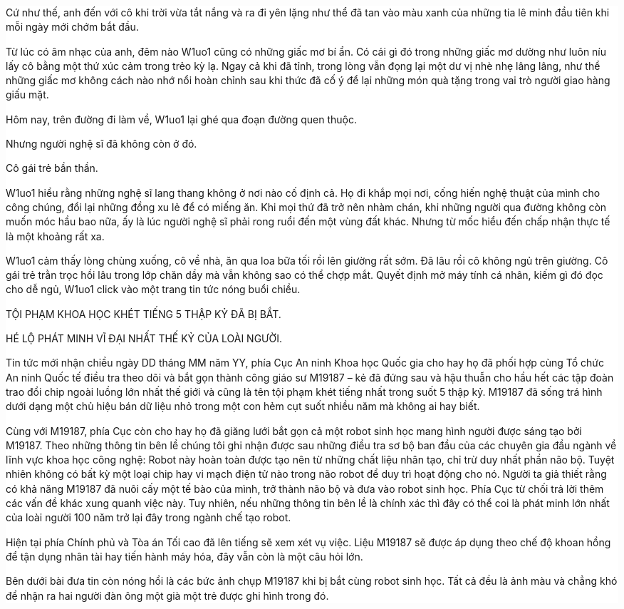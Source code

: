 
Cứ như thế, anh đến với cô khi trời vừa tắt nắng và ra đi yên lặng như thể đã tan vào màu xanh của những tia lê minh đầu tiên khi mỗi ngày mới chớm bắt đầu. 

Từ lúc có âm nhạc của anh, đêm nào W1uo1 cũng có những giấc mơ bí ẩn. Có cái gì đó trong những giấc mơ dường như luôn níu lấy cô bằng một thứ xúc cảm trong trẻo kỳ lạ. Ngay cả khi đã tỉnh, trong lòng vẫn đọng lại một dư vị nhè nhẹ lâng lâng, như thể những giấc mơ không cách nào nhớ nổi hoàn chỉnh sau khi thức đã cố ý để lại những món quà tặng trong vai trò người giao hàng giấu mặt.



Hôm nay, trên đường đi làm về, W1uo1 lại ghé qua đoạn đường quen thuộc.



Nhưng người nghệ sĩ đã không còn ở đó.



Cô gái trẻ bần thần.



W1uo1 hiểu rằng những nghệ sĩ lang thang không ở nơi nào cố định cả. Họ đi khắp mọi nơi, cống hiến nghệ thuật của mình cho công chúng, đổi lại những đồng xu lẻ để có miếng ăn. Khi mọi thứ đã trở nên nhàm chán, khi những người qua đường không còn muốn móc hầu bao nữa, ấy là lúc người nghệ sĩ phải rong ruổi đến một vùng đất khác. Nhưng từ mốc hiểu đến chấp nhận thực tế là một khoảng rất xa.


W1uo1 cảm thấy lòng chùng xuống, cô về nhà, ăn qua loa bữa tối rồi lên giường rất sớm. Đã lâu rồi cô không ngủ trên giường. Cô gái trẻ trằn trọc hồi lâu trong lớp chăn dầy mà vẫn không sao có thể chợp mắt. Quyết định mở máy tính cá nhân, kiếm gì đó đọc cho dễ ngủ, W1uo1 click vào một trang tin tức nóng buổi chiều.


TỘI PHẠM KHOA HỌC KHÉT TIẾNG 5 THẬP KỶ ĐÃ BỊ BẮT.

HÉ LỘ PHÁT MINH VĨ ĐẠI NHẤT THẾ KỶ CỦA LOÀI NGƯỜI.


Tin tức mới nhận chiều ngày DD tháng MM năm YY, phía Cục An ninh Khoa học Quốc gia cho hay họ đã phối hợp cùng Tổ chức An ninh Quốc tế điều tra theo dõi và bắt gọn thành công giáo sư M19187 – kẻ đã đứng sau và hậu thuẫn cho hầu hết các tập đoàn trao đổi chip ngoài luồng lớn nhất thế giới và cũng là tên tội phạm khét tiếng nhất trong suốt 5 thập kỷ. M19187 đã sống trá hình dưới dạng một chủ hiệu bán dữ liệu nhỏ trong một con hẻm cụt suốt nhiều năm mà không ai hay biết.

Cùng với M19187, phía Cục còn cho hay họ đã giăng lưới bắt gọn cả một robot sinh học mang hình người được sáng tạo bởi M19187. Theo những thông tin bên lề chúng tôi ghi nhận được sau những điều tra sơ bộ ban đầu của các chuyên gia đầu ngành về lĩnh vực khoa học công nghệ: Robot này hoàn toàn được tạo nên từ những chất liệu nhân tạo, chỉ trừ duy nhất phần não bộ. Tuyệt nhiên không có bất kỳ một loại chip hay vi mạch điện tử nào trong não robot để duy trì hoạt động cho nó. Người ta giả thiết rằng có khả năng M19187 đã nuôi cấy một tế bào của mình, trở thành não bộ và đưa vào robot sinh học. Phía Cục từ chối trả lời thêm các vấn đề khác xung quanh việc này. Tuy nhiên, nếu những thông tin bên lề là chính xác thì đây có thể coi là phát minh lớn nhất của loài người 100 năm trở lại đây trong ngành chế tạo robot.


Hiện tại phía Chính phủ và Tòa án Tối cao đã lên tiếng sẽ xem xét vụ việc. Liệu M19187 sẽ được áp dụng theo chế độ khoan hồng để tận dụng nhân tài hay tiến hành máy hóa, đây vẫn còn là một câu hỏi lớn.


Bên dưới bài đưa tin còn nóng hổi là các bức ảnh chụp M19187 khi bị bắt cùng robot sinh học. Tất cả đều là ảnh màu và chẳng khó để nhận ra hai người đàn ông một già một trẻ được ghi hình trong đó.
